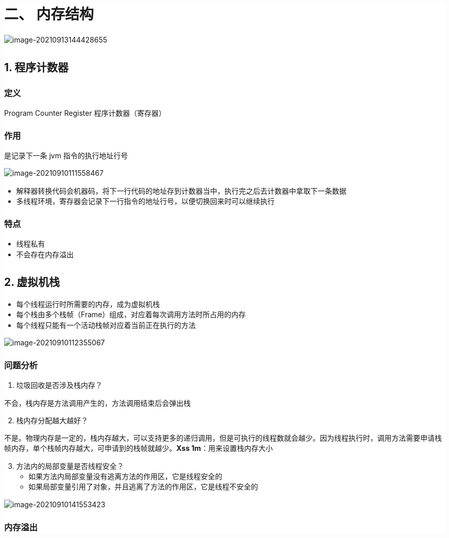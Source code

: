 # 二、 内存结构

![image-20210913144428655](https://cdn.jsdelivr.net/gh/hackerhaiJu/note-picture@main/note-picture/image-20210913144428655.png)

## 1. 程序计数器

### 定义

Program Counter Register 程序计数器（寄存器）

### 作用

是记录下一条 jvm 指令的执行地址行号

![image-20210910111558467](https://cdn.jsdelivr.net/gh/hackerhaiJu/note-picture@main/note-picture/image-20210910111558467.png)

- 解释器转换代码会机器码，将下一行代码的地址存到计数器当中，执行完之后去计数器中拿取下一条数据
- 多线程环境，寄存器会记录下一行指令的地址行号，以便切换回来时可以继续执行

### 特点

- 线程私有
- 不会存在内存溢出

## 2. 虚拟机栈

- 每个线程运行时所需要的内存，成为虚拟机栈
- 每个栈由多个栈帧（Frame）组成，对应着每次调用方法时所占用的内存
- 每个线程只能有一个活动栈帧对应着当前正在执行的方法

![image-20210910112355067](https://cdn.jsdelivr.net/gh/hackerhaiJu/note-picture@main/note-picture/image-20210910112355067.png)

### 问题分析

1. 垃圾回收是否涉及栈内存？

不会，栈内存是方法调用产生的，方法调用结束后会弹出栈

2. 栈内存分配越大越好？

不是。物理内存是一定的，栈内存越大，可以支持更多的递归调用，但是可执行的线程数就会越少。因为线程执行时，调用方法需要申请栈帧内存，单个栈帧内存越大，可申请到的栈帧就越少。**Xss 1m**：用来设置栈内存大小

3. 方法内的局部变量是否线程安全？
   - 如果方法内局部变量没有逃离方法的作用区，它是线程安全的
   - 如果局部变量引用了对象，并且逃离了方法的作用区，它是线程不安全的

![image-20210910141553423](https://cdn.jsdelivr.net/gh/hackerhaiJu/note-picture@main/note-picture/image-20210910141553423.png)

### 内存溢出
